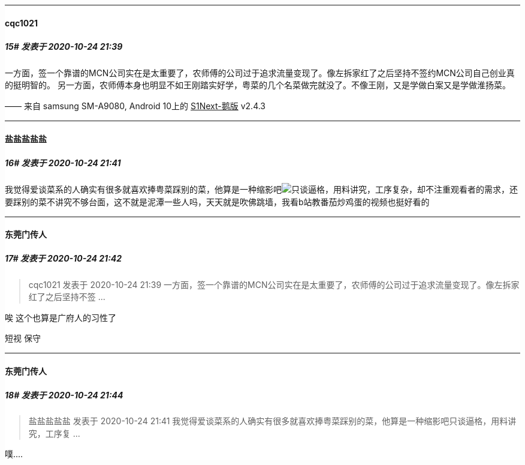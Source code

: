 





*****

####  cqc1021  
##### 15#       发表于 2020-10-24 21:39




一方面，签一个靠谱的MCN公司实在是太重要了，农师傅的公司过于追求流量变现了。像左拆家红了之后坚持不签约MCN公司自己创业真的挺明智的。
另一方面，农师傅本身也明显不如王刚踏实好学，粤菜的几个名菜做完就没了。不像王刚，又是学做白案又是学做淮扬菜。

—— 来自 samsung SM-A9080, Android 10上的 [S1Next-鹅版](https://github.com/ykrank/S1-Next/releases) v2.4.3







*****

####  盐盐盐盐盐  
##### 16#       发表于 2020-10-24 21:41




我觉得爱谈菜系的人确实有很多就喜欢捧粤菜踩别的菜，他算是一种缩影吧<img src="https://static.saraba1st.com/image/smiley/face2017/067.png" referrerpolicy="no-referrer">只谈逼格，用料讲究，工序复杂，却不注重观看者的需求，还要踩别的菜不讲究不够台面，这不就是泥潭一些人吗，天天就是吹佛跳墙，我看b站教番茄炒鸡蛋的视频也挺好看的







*****

####  东莞门传人  
##### 17#       发表于 2020-10-24 21:42



<blockquote>cqc1021 发表于 2020-10-24 21:39
一方面，签一个靠谱的MCN公司实在是太重要了，农师傅的公司过于追求流量变现了。像左拆家红了之后坚持不签 ...</blockquote>
唉 这个也算是广府人的习性了

短视 保守







*****

####  东莞门传人  
##### 18#       发表于 2020-10-24 21:44



<blockquote>盐盐盐盐盐 发表于 2020-10-24 21:41
我觉得爱谈菜系的人确实有很多就喜欢捧粤菜踩别的菜，他算是一种缩影吧只谈逼格，用料讲究，工序复 ...</blockquote>
噗....
